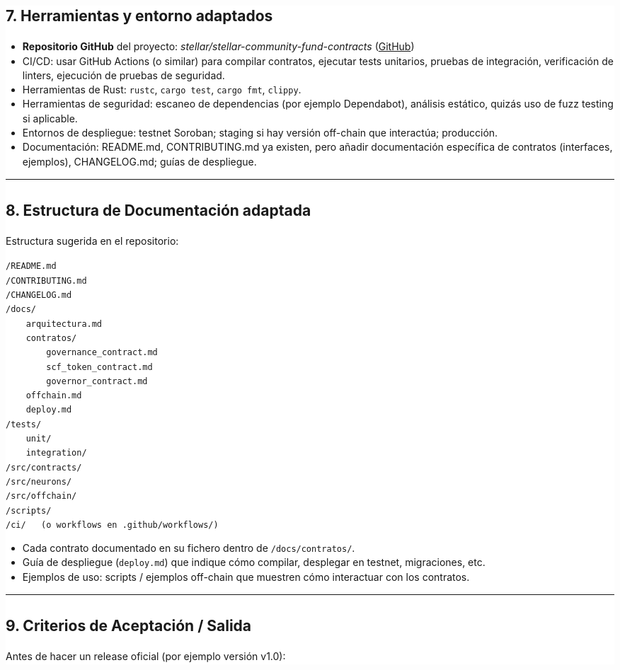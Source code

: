 
## 7. Herramientas y entorno adaptados

* **Repositorio GitHub** del proyecto: *stellar/stellar-community-fund-contracts* ([GitHub][1])
* CI/CD: usar GitHub Actions (o similar) para compilar contratos, ejecutar tests unitarios, pruebas de integración, verificación de linters, ejecución de pruebas de seguridad.
* Herramientas de Rust: `rustc`, `cargo test`, `cargo fmt`, `clippy`.
* Herramientas de seguridad: escaneo de dependencias (por ejemplo Dependabot), análisis estático, quizás uso de fuzz testing si aplicable.
* Entornos de despliegue: testnet Soroban; staging si hay versión off-chain que interactúa; producción.
* Documentación: README.md, CONTRIBUTING.md ya existen, pero añadir documentación específica de contratos (interfaces, ejemplos), CHANGELOG.md; guías de despliegue.

---

## 8. Estructura de Documentación adaptada

Estructura sugerida en el repositorio:

```
/README.md
/CONTRIBUTING.md
/CHANGELOG.md
/docs/
    arquitectura.md
    contratos/
        governance_contract.md
        scf_token_contract.md
        governor_contract.md
    offchain.md
    deploy.md
/tests/
    unit/
    integration/
/src/contracts/
/src/neurons/
/src/offchain/
/scripts/
/ci/   (o workflows en .github/workflows/)
```

* Cada contrato documentado en su fichero dentro de `/docs/contratos/`.
* Guía de despliegue (`deploy.md`) que indique cómo compilar, desplegar en testnet, migraciones, etc.
* Ejemplos de uso: scripts / ejemplos off-chain que muestren cómo interactuar con los contratos.

---

## 9. Criterios de Aceptación / Salida

Antes de hacer un release oficial (por ejemplo versión v1.0):


[1]: https://github.com/stellar/stellar-community-fund-contracts?utm_source=chatgpt.com "stellar/stellar-community-fund-contracts"